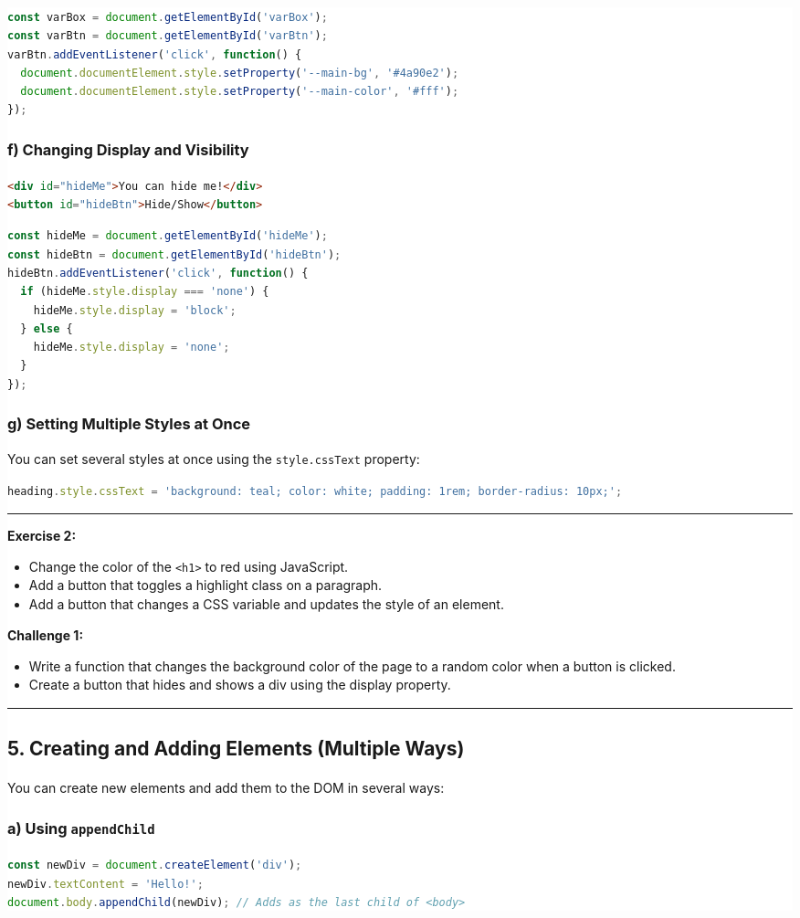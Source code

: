 ```html
```
```js
const varBox = document.getElementById('varBox');
const varBtn = document.getElementById('varBtn');
varBtn.addEventListener('click', function() {
  document.documentElement.style.setProperty('--main-bg', '#4a90e2');
  document.documentElement.style.setProperty('--main-color', '#fff');
});
```

### f) Changing Display and Visibility
```html
<div id="hideMe">You can hide me!</div>
<button id="hideBtn">Hide/Show</button>
```
```js
const hideMe = document.getElementById('hideMe');
const hideBtn = document.getElementById('hideBtn');
hideBtn.addEventListener('click', function() {
  if (hideMe.style.display === 'none') {
    hideMe.style.display = 'block';
  } else {
    hideMe.style.display = 'none';
  }
});
```

### g) Setting Multiple Styles at Once
You can set several styles at once using the `style.cssText` property:
```js
heading.style.cssText = 'background: teal; color: white; padding: 1rem; border-radius: 10px;';
```

---

**Exercise 2:**
- Change the color of the `<h1>` to red using JavaScript.
- Add a button that toggles a highlight class on a paragraph.
- Add a button that changes a CSS variable and updates the style of an element.

**Challenge 1:**
- Write a function that changes the background color of the page to a random color when a button is clicked.
- Create a button that hides and shows a div using the display property.

---

## 5. Creating and Adding Elements (Multiple Ways)

You can create new elements and add them to the DOM in several ways:

### a) Using `appendChild`
```js
const newDiv = document.createElement('div');
newDiv.textContent = 'Hello!';
document.body.appendChild(newDiv); // Adds as the last child of <body>
```
